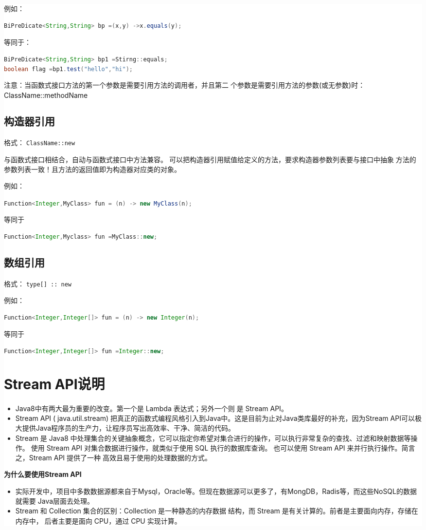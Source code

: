 例如：
```java
BiPreDicate<String,String> bp =(x,y) ->x.equals(y);
```

等同于：
```java
BiPreDicate<String,String> bp1 =Stirng::equals;
boolean flag =bp1.test("hello","hi");
```

注意：当函数式接口方法的第一个参数是需要引用方法的调用者，并且第二 个参数是需要引用方法的参数(或无参数)时：ClassName::methodName

## 构造器引用

格式： `ClassName::new`

与函数式接口相结合，自动与函数式接口中方法兼容。 可以把构造器引用赋值给定义的方法，要求构造器参数列表要与接口中抽象 方法的参数列表一致！且方法的返回值即为构造器对应类的对象。

例如：
```java
Function<Integer,MyClass> fun = (n) -> new MyClass(n);
```

等同于
```java
Function<Integer,Myclass> fun =MyClass::new;
```

## 数组引用

格式： `type[] :: new`

例如：
```java
Function<Integer,Integer[]> fun = (n) -> new Integer(n);
```

等同于
```java
Function<Integer,Integer[]> fun =Integer::new;
```

# Stream API说明
- Java8中有两大最为重要的改变。第一个是 Lambda 表达式；另外一个则 是 Stream API。
- Stream API ( java.util.stream) 把真正的函数式编程风格引入到Java中。这是目前为止对Java类库最好的补充，因为Stream API可以极大提供Java程序员的生产力，让程序员写出高效率、干净、简洁的代码。
- Stream 是 Java8 中处理集合的关键抽象概念，它可以指定你希望对集合进行的操作，可以执行非常复杂的查找、过滤和映射数据等操作。 使用 Stream API 对集合数据进行操作，就类似于使用 SQL 执行的数据库查询。 也可以使用 Stream API 来并行执行操作。简言之，Stream API 提供了一种 高效且易于使用的处理数据的方式。

**为什么要使用Stream API**

- 实际开发中，项目中多数数据源都来自于Mysql，Oracle等。但现在数据源可以更多了，有MongDB，Radis等，而这些NoSQL的数据就需要 Java层面去处理。
- Stream 和 Collection 集合的区别：Collection 是一种静态的内存数据 结构，而 Stream 是有关计算的。前者是主要面向内存，存储在内存中， 后者主要是面向 CPU，通过 CPU 实现计算。
